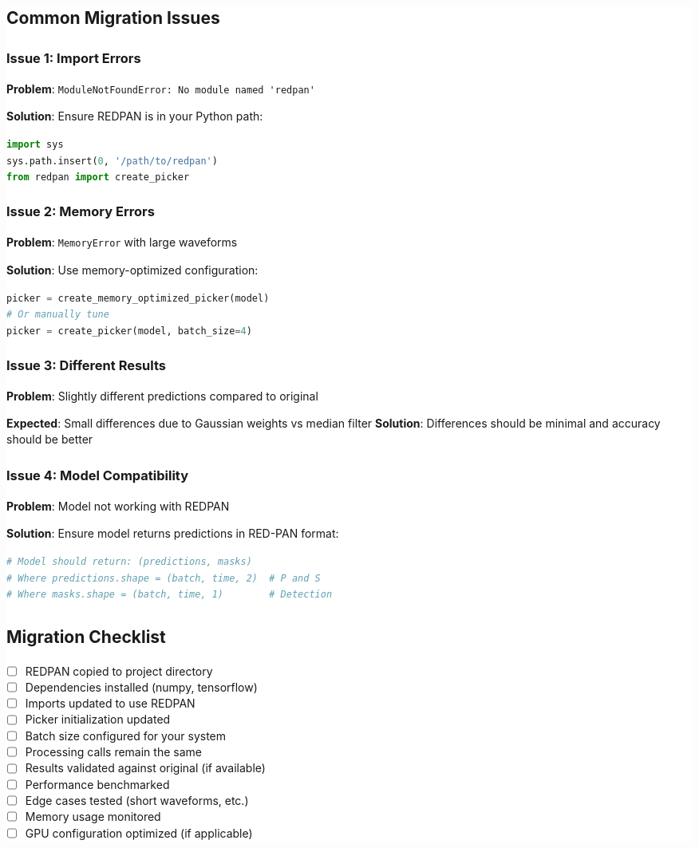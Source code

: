 ## Common Migration Issues

### Issue 1: Import Errors

**Problem**: `ModuleNotFoundError: No module named 'redpan'`

**Solution**: Ensure REDPAN is in your Python path:
```python
import sys
sys.path.insert(0, '/path/to/redpan')
from redpan import create_picker
```

### Issue 2: Memory Errors

**Problem**: `MemoryError` with large waveforms

**Solution**: Use memory-optimized configuration:
```python
picker = create_memory_optimized_picker(model)
# Or manually tune
picker = create_picker(model, batch_size=4)
```

### Issue 3: Different Results

**Problem**: Slightly different predictions compared to original

**Expected**: Small differences due to Gaussian weights vs median filter
**Solution**: Differences should be minimal and accuracy should be better

### Issue 4: Model Compatibility

**Problem**: Model not working with REDPAN

**Solution**: Ensure model returns predictions in RED-PAN format:
```python
# Model should return: (predictions, masks)
# Where predictions.shape = (batch, time, 2)  # P and S
# Where masks.shape = (batch, time, 1)        # Detection
```

## Migration Checklist

- [ ] REDPAN copied to project directory
- [ ] Dependencies installed (numpy, tensorflow)
- [ ] Imports updated to use REDPAN
- [ ] Picker initialization updated
- [ ] Batch size configured for your system
- [ ] Processing calls remain the same
- [ ] Results validated against original (if available)
- [ ] Performance benchmarked
- [ ] Edge cases tested (short waveforms, etc.)
- [ ] Memory usage monitored
- [ ] GPU configuration optimized (if applicable)
